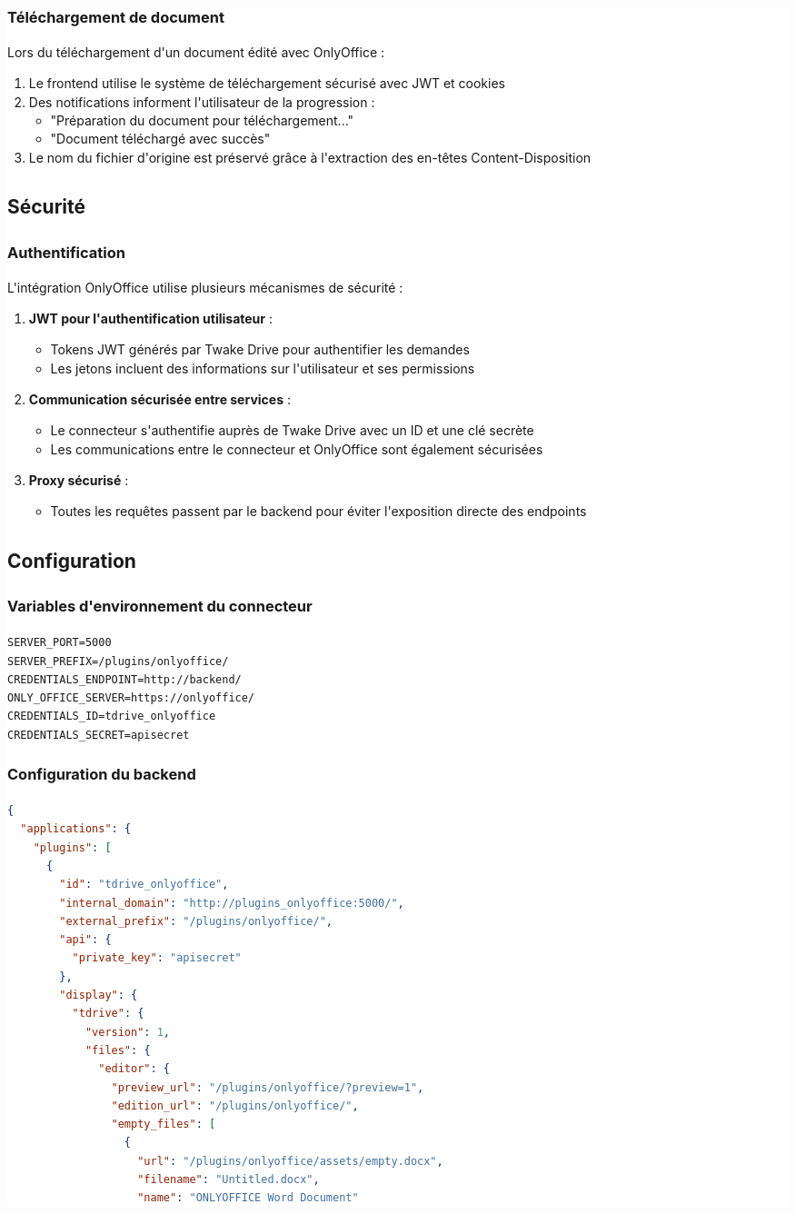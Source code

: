 ### Téléchargement de document

Lors du téléchargement d'un document édité avec OnlyOffice :

1. Le frontend utilise le système de téléchargement sécurisé avec JWT et cookies
2. Des notifications informent l'utilisateur de la progression :
   - "Préparation du document pour téléchargement..."
   - "Document téléchargé avec succès"
3. Le nom du fichier d'origine est préservé grâce à l'extraction des en-têtes Content-Disposition

## Sécurité

### Authentification

L'intégration OnlyOffice utilise plusieurs mécanismes de sécurité :

1. **JWT pour l'authentification utilisateur** :
   - Tokens JWT générés par Twake Drive pour authentifier les demandes
   - Les jetons incluent des informations sur l'utilisateur et ses permissions

2. **Communication sécurisée entre services** :
   - Le connecteur s'authentifie auprès de Twake Drive avec un ID et une clé secrète
   - Les communications entre le connecteur et OnlyOffice sont également sécurisées

3. **Proxy sécurisé** :
   - Toutes les requêtes passent par le backend pour éviter l'exposition directe des endpoints

## Configuration

### Variables d'environnement du connecteur

```
SERVER_PORT=5000
SERVER_PREFIX=/plugins/onlyoffice/
CREDENTIALS_ENDPOINT=http://backend/
ONLY_OFFICE_SERVER=https://onlyoffice/
CREDENTIALS_ID=tdrive_onlyoffice
CREDENTIALS_SECRET=apisecret
```

### Configuration du backend

```json
{
  "applications": {
    "plugins": [
      {
        "id": "tdrive_onlyoffice",
        "internal_domain": "http://plugins_onlyoffice:5000/",
        "external_prefix": "/plugins/onlyoffice/",
        "api": {
          "private_key": "apisecret"
        },
        "display": {
          "tdrive": {
            "version": 1,
            "files": {
              "editor": {
                "preview_url": "/plugins/onlyoffice/?preview=1",
                "edition_url": "/plugins/onlyoffice/",
                "empty_files": [
                  {
                    "url": "/plugins/onlyoffice/assets/empty.docx",
                    "filename": "Untitled.docx",
                    "name": "ONLYOFFICE Word Document"
```